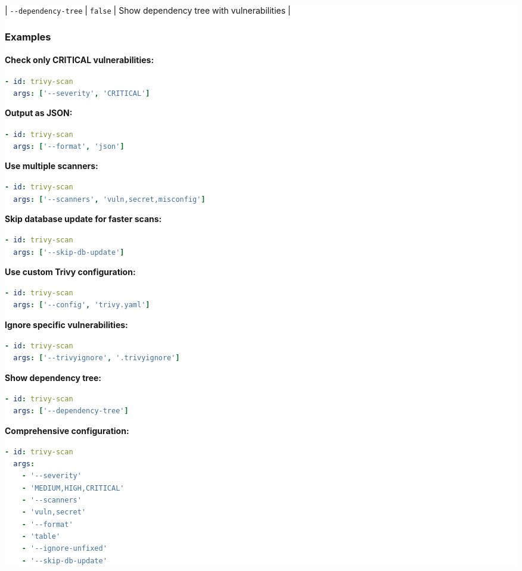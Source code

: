 | `--dependency-tree` | `false` | Show dependency tree with vulnerabilities |

### Examples

**Check only CRITICAL vulnerabilities:**
```yaml
- id: trivy-scan
  args: ['--severity', 'CRITICAL']
```

**Output as JSON:**
```yaml
- id: trivy-scan
  args: ['--format', 'json']
```

**Use multiple scanners:**
```yaml
- id: trivy-scan
  args: ['--scanners', 'vuln,secret,misconfig']
```

**Skip database update for faster scans:**
```yaml
- id: trivy-scan
  args: ['--skip-db-update']
```

**Use custom Trivy configuration:**
```yaml
- id: trivy-scan
  args: ['--config', 'trivy.yaml']
```

**Ignore specific vulnerabilities:**
```yaml
- id: trivy-scan
  args: ['--trivyignore', '.trivyignore']
```

**Show dependency tree:**
```yaml
- id: trivy-scan
  args: ['--dependency-tree']
```

**Comprehensive configuration:**
```yaml
- id: trivy-scan
  args:
    - '--severity'
    - 'MEDIUM,HIGH,CRITICAL'
    - '--scanners'
    - 'vuln,secret'
    - '--format'
    - 'table'
    - '--ignore-unfixed'
    - '--skip-db-update'
```
